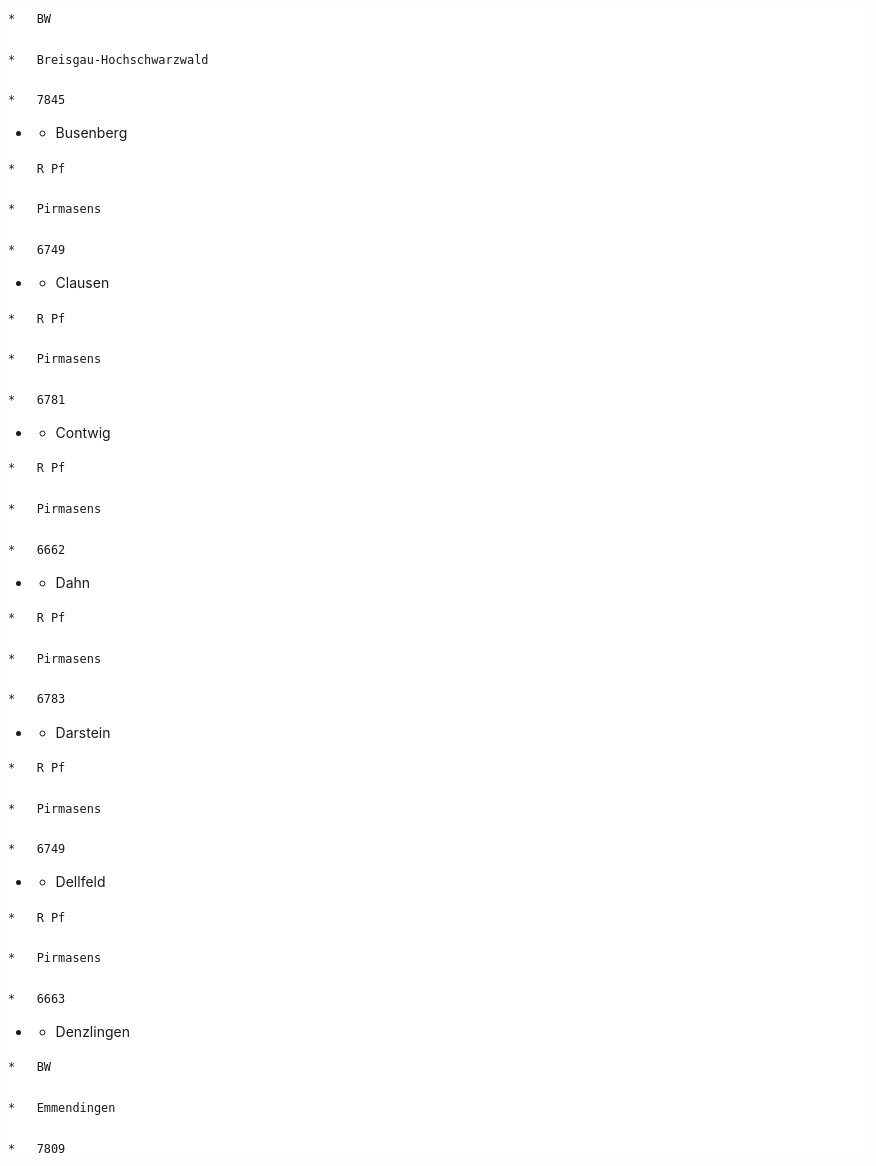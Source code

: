     *   BW

    *   Breisgau-Hochschwarzwald

    *   7845


*    *   Busenberg

    *   R Pf

    *   Pirmasens

    *   6749


*    *   Clausen

    *   R Pf

    *   Pirmasens

    *   6781


*    *   Contwig

    *   R Pf

    *   Pirmasens

    *   6662


*    *   Dahn

    *   R Pf

    *   Pirmasens

    *   6783


*    *   Darstein

    *   R Pf

    *   Pirmasens

    *   6749


*    *   Dellfeld

    *   R Pf

    *   Pirmasens

    *   6663


*    *   Denzlingen

    *   BW

    *   Emmendingen

    *   7809
